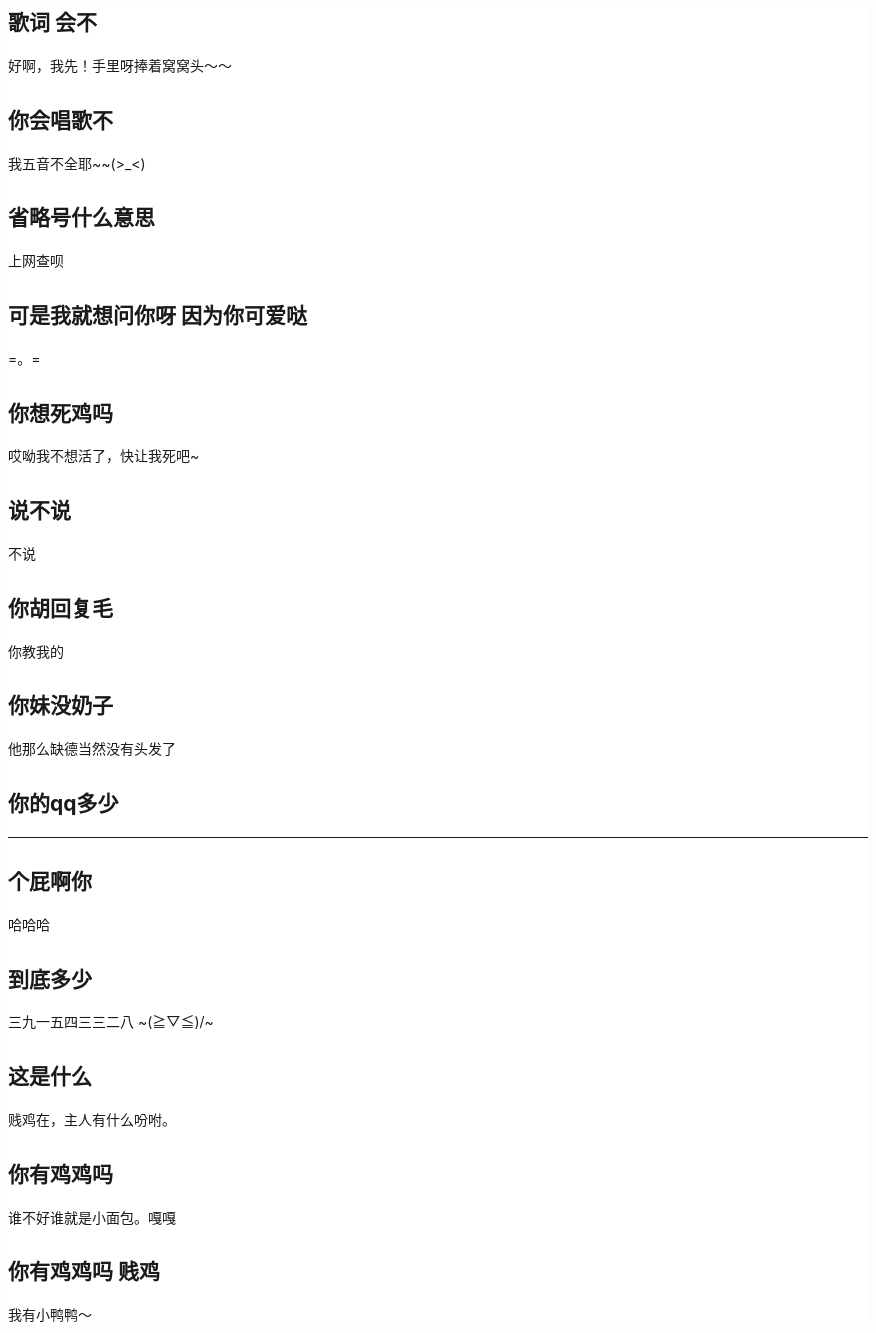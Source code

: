 ## 歌词  会不
好啊，我先！手里呀捧着窝窝头～～

## 你会唱歌不
我五音不全耶~~(>_<)

## 省略号什么意思
上网查呗

## 可是我就想问你呀  因为你可爱哒
=。=

## 你想死鸡吗
哎呦我不想活了，快让我死吧~

## 说不说
不说

## 你胡回复毛
你教我的

## 你妹没奶子
他那么缺德当然没有头发了

## 你的qq多少
******

## 个屁啊你
哈哈哈

## 到底多少
三九一五四三三二八   ~\(≧▽≦)/~

## 这是什么
贱鸡在，主人有什么吩咐。

## 你有鸡鸡吗
谁不好谁就是小面包。嘎嘎

## 你有鸡鸡吗  贱鸡
我有小鸭鸭～
